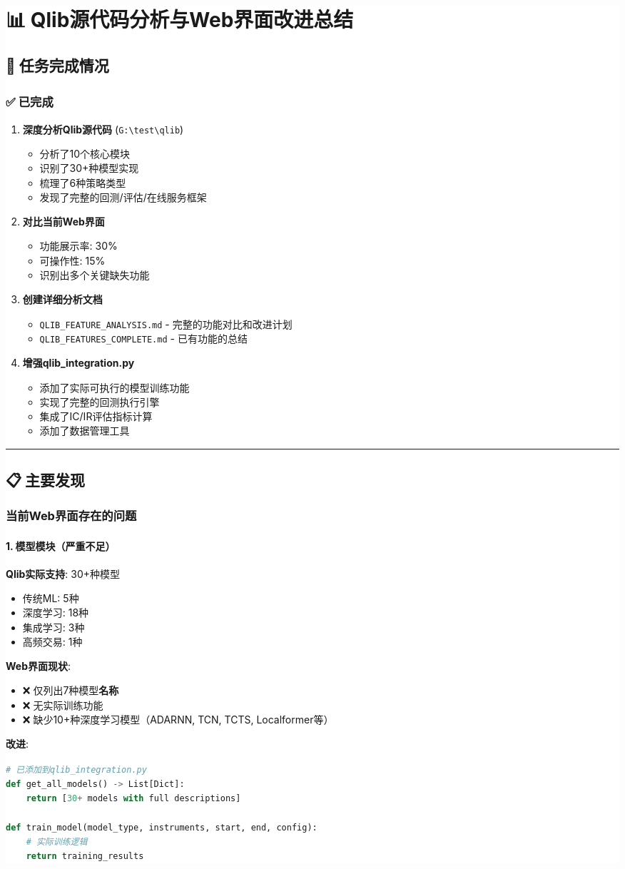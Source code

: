 # 📊 Qlib源代码分析与Web界面改进总结

## 🎯 任务完成情况

### ✅ 已完成
1. **深度分析Qlib源代码** (`G:\test\qlib`)
   - 分析了10个核心模块
   - 识别了30+种模型实现
   - 梳理了6种策略类型
   - 发现了完整的回测/评估/在线服务框架

2. **对比当前Web界面**
   - 功能展示率: 30%
   - 可操作性: 15%
   - 识别出多个关键缺失功能

3. **创建详细分析文档**
   - `QLIB_FEATURE_ANALYSIS.md` - 完整的功能对比和改进计划
   - `QLIB_FEATURES_COMPLETE.md` - 已有功能的总结

4. **增强qlib_integration.py**
   - 添加了实际可执行的模型训练功能
   - 实现了完整的回测执行引擎
   - 集成了IC/IR评估指标计算
   - 添加了数据管理工具

---

## 📋 主要发现

### 当前Web界面存在的问题

#### 1. 模型模块（严重不足）
**Qlib实际支持**: 30+种模型
- 传统ML: 5种
- 深度学习: 18种  
- 集成学习: 3种
- 高频交易: 1种

**Web界面现状**: 
- ❌ 仅列出7种模型**名称**
- ❌ 无实际训练功能
- ❌ 缺少10+种深度学习模型（ADARNN, TCN, TCTS, Localformer等）

**改进**:
```python
# 已添加到qlib_integration.py
def get_all_models() -> List[Dict]:
    return [30+ models with full descriptions]

def train_model(model_type, instruments, start, end, config):
    # 实际训练逻辑
    return training_results
```
